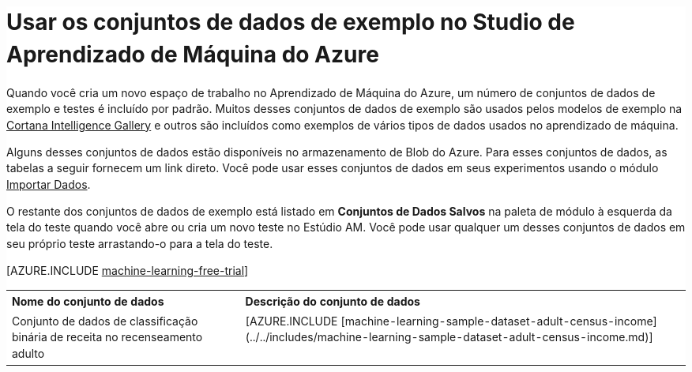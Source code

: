 <properties
	pageTitle="Usar os conjuntos de dados de exemplo no Studio de Aprendizado de Máquina | Microsoft Azure"
	description="Descrições dos conjuntos de dados usados em modelos de exemplo incluídos no Estúdio AM. Você pode usar esses conjuntos de dados de exemplo para seus testes."
	services="machine-learning"
	documentationCenter=""
	authors="garyericson"
	manager="jhubbard"
	editor="cgronlun"/>

<tags
	ms.service="machine-learning"
	ms.workload="data-services"
	ms.tgt_pltfrm="na"
	ms.devlang="na"
	ms.topic="article"
	ms.date="06/10/2016"
	ms.author="garye"/>


# Usar os conjuntos de dados de exemplo no Studio de Aprendizado de Máquina do Azure

[top]: #machine-learning-sample-datasets

Quando você cria um novo espaço de trabalho no Aprendizado de Máquina do Azure, um número de conjuntos de dados de exemplo e testes é incluído por padrão. Muitos desses conjuntos de dados de exemplo são usados pelos modelos de exemplo na [Cortana Intelligence Gallery](http://gallery.cortanaintelligence.com/) e outros são incluídos como exemplos de vários tipos de dados usados no aprendizado de máquina.

Alguns desses conjuntos de dados estão disponíveis no armazenamento de Blob do Azure. Para esses conjuntos de dados, as tabelas a seguir fornecem um link direto. Você pode usar esses conjuntos de dados em seus experimentos usando o módulo [Importar Dados][import-data].

O restante dos conjuntos de dados de exemplo está listado em **Conjuntos de Dados Salvos** na paleta de módulo à esquerda da tela do teste quando você abre ou cria um novo teste no Estúdio AM. Você pode usar qualquer um desses conjuntos de dados em seu próprio teste arrastando-o para a tela do teste.




[AZURE.INCLUDE [machine-learning-free-trial](../../includes/machine-learning-free-trial.md)]


<table>

<tr>
  <th align=left>Nome do conjunto de dados</th>
  <th align=left>Descrição do conjunto de dados</th>
</tr>

<tr>
  <td valign=top>Conjunto de dados de classificação binária de receita no recenseamento adulto</td>
  <td valign=top>
[AZURE.INCLUDE [machine-learning-sample-dataset-adult-census-income](../../includes/machine-learning-sample-dataset-adult-census-income.md)]
  </td>
</tr>


[import-data]: https://msdn.microsoft.com/library/azure/4e1b0fe6-aded-4b3f-a36f-39b8862b9004/